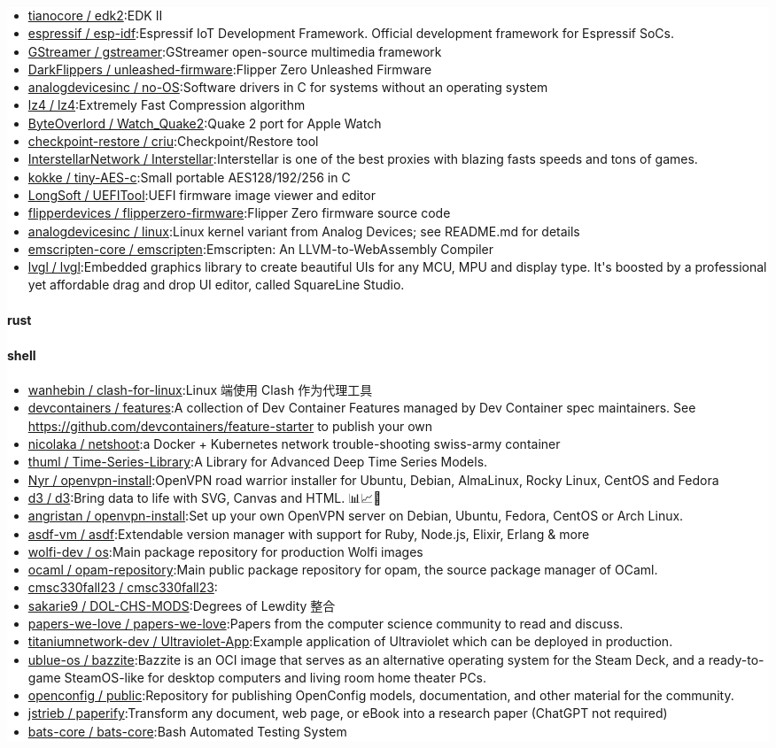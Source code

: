 * [tianocore / edk2](https://github.com/tianocore/edk2):EDK II
* [espressif / esp-idf](https://github.com/espressif/esp-idf):Espressif IoT Development Framework. Official development framework for Espressif SoCs.
* [GStreamer / gstreamer](https://github.com/GStreamer/gstreamer):GStreamer open-source multimedia framework
* [DarkFlippers / unleashed-firmware](https://github.com/DarkFlippers/unleashed-firmware):Flipper Zero Unleashed Firmware
* [analogdevicesinc / no-OS](https://github.com/analogdevicesinc/no-OS):Software drivers in C for systems without an operating system
* [lz4 / lz4](https://github.com/lz4/lz4):Extremely Fast Compression algorithm
* [ByteOverlord / Watch_Quake2](https://github.com/ByteOverlord/Watch_Quake2):Quake 2 port for Apple Watch
* [checkpoint-restore / criu](https://github.com/checkpoint-restore/criu):Checkpoint/Restore tool
* [InterstellarNetwork / Interstellar](https://github.com/InterstellarNetwork/Interstellar):Interstellar is one of the best proxies with blazing fasts speeds and tons of games.
* [kokke / tiny-AES-c](https://github.com/kokke/tiny-AES-c):Small portable AES128/192/256 in C
* [LongSoft / UEFITool](https://github.com/LongSoft/UEFITool):UEFI firmware image viewer and editor
* [flipperdevices / flipperzero-firmware](https://github.com/flipperdevices/flipperzero-firmware):Flipper Zero firmware source code
* [analogdevicesinc / linux](https://github.com/analogdevicesinc/linux):Linux kernel variant from Analog Devices; see README.md for details
* [emscripten-core / emscripten](https://github.com/emscripten-core/emscripten):Emscripten: An LLVM-to-WebAssembly Compiler
* [lvgl / lvgl](https://github.com/lvgl/lvgl):Embedded graphics library to create beautiful UIs for any MCU, MPU and display type. It's boosted by a professional yet affordable drag and drop UI editor, called SquareLine Studio.

#### rust

#### shell
* [wanhebin / clash-for-linux](https://github.com/wanhebin/clash-for-linux):Linux 端使用 Clash 作为代理工具
* [devcontainers / features](https://github.com/devcontainers/features):A collection of Dev Container Features managed by Dev Container spec maintainers. See https://github.com/devcontainers/feature-starter to publish your own
* [nicolaka / netshoot](https://github.com/nicolaka/netshoot):a Docker + Kubernetes network trouble-shooting swiss-army container
* [thuml / Time-Series-Library](https://github.com/thuml/Time-Series-Library):A Library for Advanced Deep Time Series Models.
* [Nyr / openvpn-install](https://github.com/Nyr/openvpn-install):OpenVPN road warrior installer for Ubuntu, Debian, AlmaLinux, Rocky Linux, CentOS and Fedora
* [d3 / d3](https://github.com/d3/d3):Bring data to life with SVG, Canvas and HTML. 📊📈🎉
* [angristan / openvpn-install](https://github.com/angristan/openvpn-install):Set up your own OpenVPN server on Debian, Ubuntu, Fedora, CentOS or Arch Linux.
* [asdf-vm / asdf](https://github.com/asdf-vm/asdf):Extendable version manager with support for Ruby, Node.js, Elixir, Erlang & more
* [wolfi-dev / os](https://github.com/wolfi-dev/os):Main package repository for production Wolfi images
* [ocaml / opam-repository](https://github.com/ocaml/opam-repository):Main public package repository for opam, the source package manager of OCaml.
* [cmsc330fall23 / cmsc330fall23](https://github.com/cmsc330fall23/cmsc330fall23):
* [sakarie9 / DOL-CHS-MODS](https://github.com/sakarie9/DOL-CHS-MODS):Degrees of Lewdity 整合
* [papers-we-love / papers-we-love](https://github.com/papers-we-love/papers-we-love):Papers from the computer science community to read and discuss.
* [titaniumnetwork-dev / Ultraviolet-App](https://github.com/titaniumnetwork-dev/Ultraviolet-App):Example application of Ultraviolet which can be deployed in production.
* [ublue-os / bazzite](https://github.com/ublue-os/bazzite):Bazzite is an OCI image that serves as an alternative operating system for the Steam Deck, and a ready-to-game SteamOS-like for desktop computers and living room home theater PCs.
* [openconfig / public](https://github.com/openconfig/public):Repository for publishing OpenConfig models, documentation, and other material for the community.
* [jstrieb / paperify](https://github.com/jstrieb/paperify):Transform any document, web page, or eBook into a research paper (ChatGPT not required)
* [bats-core / bats-core](https://github.com/bats-core/bats-core):Bash Automated Testing System